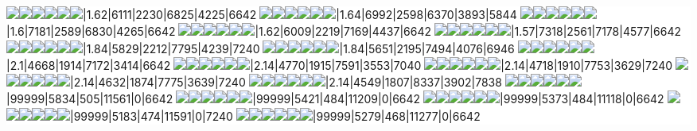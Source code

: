 ![](/item/3071.png)![](/item/6696.png)![](/item/3033.png)![](/item/3115.png)![](/item/3179.png)![](/item/3142.png)|1.62|6111|2230|6825|4225|6642
![](/item/3142.png)![](/item/3074.png)![](/item/6696.png)![](/item/3004.png)![](/item/3033.png)![](/item/3508.png)|1.64|6992|2598|6370|3893|5844
![](/item/3071.png)![](/item/6696.png)![](/item/3033.png)![](/item/3508.png)![](/item/6693.png)![](/item/3142.png)|1.6|7181|2589|6830|4265|6642
![](/item/3142.png)![](/item/3074.png)![](/item/6696.png)![](/item/3033.png)![](/item/3115.png)![](/item/3071.png)|1.62|6009|2219|7169|4437|6642
![](/item/3142.png)![](/item/3074.png)![](/item/6696.png)![](/item/3071.png)![](/item/3033.png)![](/item/6693.png)|1.57|7318|2561|7178|4577|6642
![](/item/3508.png)![](/item/3074.png)![](/item/3033.png)![](/item/3161.png)![](/item/3142.png)![](/item/3071.png)|1.84|5829|2212|7795|4239|7240
![](/item/3071.png)![](/item/6696.png)![](/item/3033.png)![](/item/3074.png)![](/item/3508.png)![](/item/6692.png)|1.84|5651|2195|7494|4076|6946
![](/item/6675.png)![](/item/3071.png)![](/item/3508.png)![](/item/3033.png)![](/item/3074.png)![](/item/3085.png)|2.1|4668|1914|7172|3414|6642
![](/item/3508.png)![](/item/3074.png)![](/item/3033.png)![](/item/3161.png)![](/item/6696.png)![](/item/3078.png)|2.14|4770|1915|7591|3553|7040
![](/item/3071.png)![](/item/6696.png)![](/item/3004.png)![](/item/3033.png)![](/item/3074.png)![](/item/3078.png)|2.14|4718|1910|7753|3629|7240
![](/item/3071.png)![](/item/6696.png)![](/item/3033.png)![](/item/3074.png)![](/item/3508.png)![](/item/3078.png)|2.14|4632|1874|7775|3639|7240
![](/item/3071.png)![](/item/6696.png)![](/item/3161.png)![](/item/3033.png)![](/item/3074.png)![](/item/3078.png)|2.14|4549|1807|8337|3902|7838
![](/item/3071.png)![](/item/6696.png)![](/item/6691.png)![](/item/3074.png)![](/item/3033.png)![](/item/6693.png)|99999|5834|505|11561|0|6642
![](/item/3071.png)![](/item/6696.png)![](/item/6691.png)![](/item/3074.png)![](/item/3033.png)![](/item/3179.png)|99999|5421|484|11209|0|6642
![](/item/3071.png)![](/item/6696.png)![](/item/6691.png)![](/item/3074.png)![](/item/3033.png)![](/item/3004.png)|99999|5373|484|11118|0|6642
![](/item/3071.png)![](/item/6696.png)![](/item/6691.png)![](/item/3074.png)![](/item/3033.png)![](/item/3161.png)|99999|5183|474|11591|0|7240
![](/item/3071.png)![](/item/6696.png)![](/item/6691.png)![](/item/3074.png)![](/item/3033.png)![](/item/3508.png)|99999|5279|468|11277|0|6642




























































